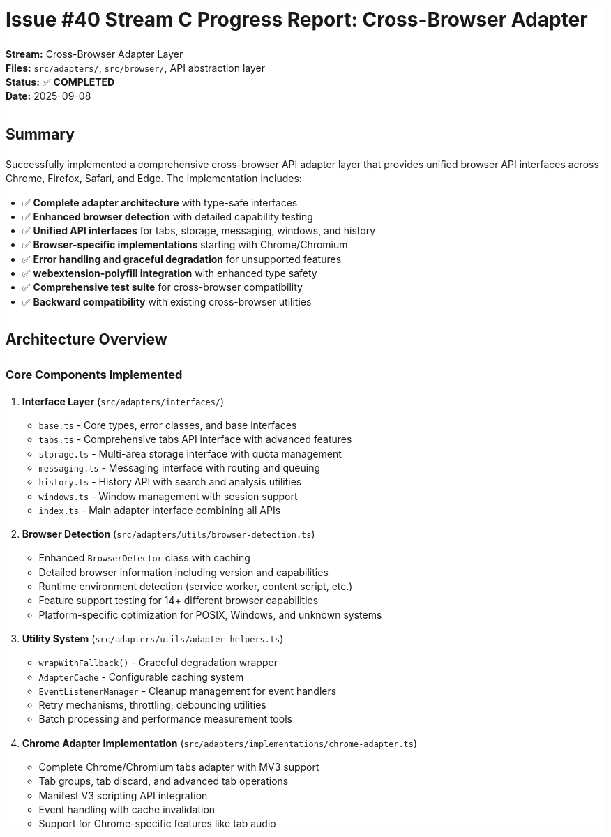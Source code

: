 # Issue #40 Stream C Progress Report: Cross-Browser Adapter

**Stream:** Cross-Browser Adapter Layer  
**Files:** `src/adapters/`, `src/browser/`, API abstraction layer  
**Status:** ✅ **COMPLETED**  
**Date:** 2025-09-08

## Summary

Successfully implemented a comprehensive cross-browser API adapter layer that provides unified browser API interfaces across Chrome, Firefox, Safari, and Edge. The implementation includes:

- ✅ **Complete adapter architecture** with type-safe interfaces
- ✅ **Enhanced browser detection** with detailed capability testing  
- ✅ **Unified API interfaces** for tabs, storage, messaging, windows, and history
- ✅ **Browser-specific implementations** starting with Chrome/Chromium
- ✅ **Error handling and graceful degradation** for unsupported features
- ✅ **webextension-polyfill integration** with enhanced type safety
- ✅ **Comprehensive test suite** for cross-browser compatibility
- ✅ **Backward compatibility** with existing cross-browser utilities

## Architecture Overview

### Core Components Implemented

1. **Interface Layer** (`src/adapters/interfaces/`)
   - `base.ts` - Core types, error classes, and base interfaces
   - `tabs.ts` - Comprehensive tabs API interface with advanced features
   - `storage.ts` - Multi-area storage interface with quota management
   - `messaging.ts` - Messaging interface with routing and queuing
   - `history.ts` - History API with search and analysis utilities
   - `windows.ts` - Window management with session support
   - `index.ts` - Main adapter interface combining all APIs

2. **Browser Detection** (`src/adapters/utils/browser-detection.ts`)
   - Enhanced `BrowserDetector` class with caching
   - Detailed browser information including version and capabilities
   - Runtime environment detection (service worker, content script, etc.)
   - Feature support testing for 14+ different browser capabilities
   - Platform-specific optimization for POSIX, Windows, and unknown systems

3. **Utility System** (`src/adapters/utils/adapter-helpers.ts`)
   - `wrapWithFallback()` - Graceful degradation wrapper
   - `AdapterCache` - Configurable caching system
   - `EventListenerManager` - Cleanup management for event handlers
   - Retry mechanisms, throttling, debouncing utilities
   - Batch processing and performance measurement tools

4. **Chrome Adapter Implementation** (`src/adapters/implementations/chrome-adapter.ts`)
   - Complete Chrome/Chromium tabs adapter with MV3 support
   - Tab groups, tab discard, and advanced tab operations
   - Manifest V3 scripting API integration
   - Event handling with cache invalidation
   - Support for Chrome-specific features like tab audio
